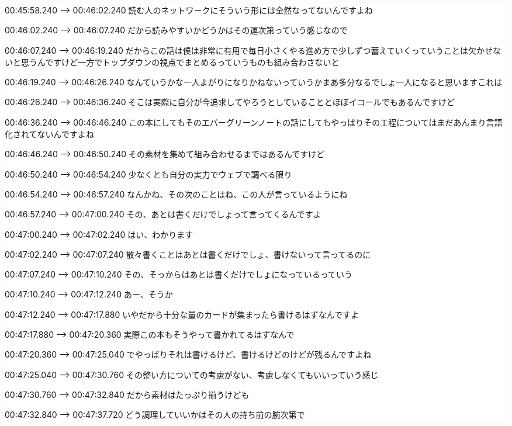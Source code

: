 00:45:58.240 --> 00:46:02.240
読む人のネットワークにそういう形には全然なってないんですよね

00:46:02.240 --> 00:46:07.240
だから読みやすいかどうかはその運次第っていう感じなので

00:46:07.240 --> 00:46:19.240
だからこの話は僕は非常に有用で毎日小さくやる進め方で少しずつ蓄えていくっていうことは欠かせないと思うんですけど一方でトップダウンの視点でまとめるっていうものも組み合わさないと

00:46:19.240 --> 00:46:26.240
なんていうかな一人よがりになりかねないっていうかまあ多分なるでしょ一人になると思いますこれは

00:46:26.240 --> 00:46:36.240
そこは実際に自分が今追求してやろうとしていることとほぼイコールでもあるんですけど

00:46:36.240 --> 00:46:46.240
この本にしてもそのエバーグリーンノートの話にしてもやっぱりその工程についてはまだあんまり言語化されてないんですよね

00:46:46.240 --> 00:46:50.240
その素材を集めて組み合わせるまではあるんですけど

00:46:50.240 --> 00:46:54.240
少なくとも自分の実力でウェブで調べる限り

00:46:54.240 --> 00:46:57.240
なんかね、その次のことはね、この人が言っているようにね

00:46:57.240 --> 00:47:00.240
その、あとは書くだけでしょって言ってくるんですよ

00:47:00.240 --> 00:47:02.240
はい、わかります

00:47:02.240 --> 00:47:07.240
散々書くことはあとは書くだけでしょ、書けないって言ってるのに

00:47:07.240 --> 00:47:10.240
その、そっからはあとは書くだけでしょになっているっていう

00:47:10.240 --> 00:47:12.240
あー、そうか

00:47:12.240 --> 00:47:17.880
いやだから十分な量のカードが集まったら書けるはずなんですよ

00:47:17.880 --> 00:47:20.360
実際この本もそうやって書かれてるはずなんで

00:47:20.360 --> 00:47:25.040
でやっぱりそれは書けるけど、書けるけどのけどが残るんですよね

00:47:25.040 --> 00:47:30.760
その整い方についての考慮がない、考慮しなくてもいいっていう感じ

00:47:30.760 --> 00:47:32.840
だから素材はたっぷり揃うけども

00:47:32.840 --> 00:47:37.720
どう調理していいかはその人の持ち前の腕次第で
